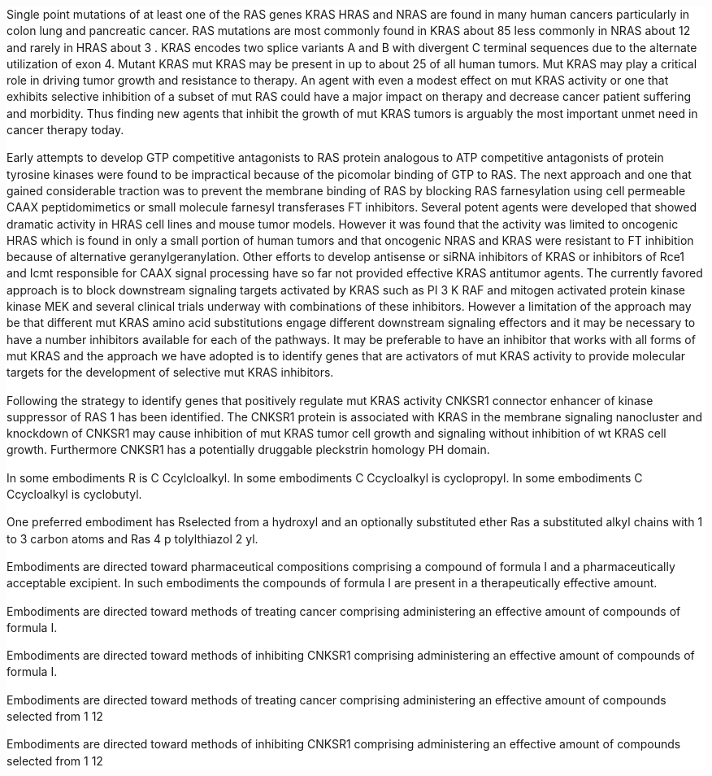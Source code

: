 Single point mutations of at least one of the RAS genes KRAS HRAS and NRAS are found in many human cancers particularly in colon lung and pancreatic cancer. RAS mutations are most commonly found in KRAS about 85 less commonly in NRAS about 12 and rarely in HRAS about 3 . KRAS encodes two splice variants A and B with divergent C terminal sequences due to the alternate utilization of exon 4. Mutant KRAS mut KRAS may be present in up to about 25 of all human tumors. Mut KRAS may play a critical role in driving tumor growth and resistance to therapy. An agent with even a modest effect on mut KRAS activity or one that exhibits selective inhibition of a subset of mut RAS could have a major impact on therapy and decrease cancer patient suffering and morbidity. Thus finding new agents that inhibit the growth of mut KRAS tumors is arguably the most important unmet need in cancer therapy today.

Early attempts to develop GTP competitive antagonists to RAS protein analogous to ATP competitive antagonists of protein tyrosine kinases were found to be impractical because of the picomolar binding of GTP to RAS. The next approach and one that gained considerable traction was to prevent the membrane binding of RAS by blocking RAS farnesylation using cell permeable CAAX peptidomimetics or small molecule farnesyl transferases FT inhibitors. Several potent agents were developed that showed dramatic activity in HRAS cell lines and mouse tumor models. However it was found that the activity was limited to oncogenic HRAS which is found in only a small portion of human tumors and that oncogenic NRAS and KRAS were resistant to FT inhibition because of alternative geranylgeranylation. Other efforts to develop antisense or siRNA inhibitors of KRAS or inhibitors of Rce1 and Icmt responsible for CAAX signal processing have so far not provided effective KRAS antitumor agents. The currently favored approach is to block downstream signaling targets activated by KRAS such as PI 3 K RAF and mitogen activated protein kinase kinase MEK and several clinical trials underway with combinations of these inhibitors. However a limitation of the approach may be that different mut KRAS amino acid substitutions engage different downstream signaling effectors and it may be necessary to have a number inhibitors available for each of the pathways. It may be preferable to have an inhibitor that works with all forms of mut KRAS and the approach we have adopted is to identify genes that are activators of mut KRAS activity to provide molecular targets for the development of selective mut KRAS inhibitors.

Following the strategy to identify genes that positively regulate mut KRAS activity CNKSR1 connector enhancer of kinase suppressor of RAS 1 has been identified. The CNKSR1 protein is associated with KRAS in the membrane signaling nanocluster and knockdown of CNKSR1 may cause inhibition of mut KRAS tumor cell growth and signaling without inhibition of wt KRAS cell growth. Furthermore CNKSR1 has a potentially druggable pleckstrin homology PH domain.

In some embodiments R is C Ccylcloalkyl. In some embodiments C Ccycloalkyl is cyclopropyl. In some embodiments C Ccycloalkyl is cyclobutyl.

One preferred embodiment has Rselected from a hydroxyl and an optionally substituted ether Ras a substituted alkyl chains with 1 to 3 carbon atoms and Ras 4 p tolylthiazol 2 yl.

Embodiments are directed toward pharmaceutical compositions comprising a compound of formula I and a pharmaceutically acceptable excipient. In such embodiments the compounds of formula I are present in a therapeutically effective amount.

Embodiments are directed toward methods of treating cancer comprising administering an effective amount of compounds of formula I.

Embodiments are directed toward methods of inhibiting CNKSR1 comprising administering an effective amount of compounds of formula I.

Embodiments are directed toward methods of treating cancer comprising administering an effective amount of compounds selected from 1 12 

Embodiments are directed toward methods of inhibiting CNKSR1 comprising administering an effective amount of compounds selected from 1 12 
